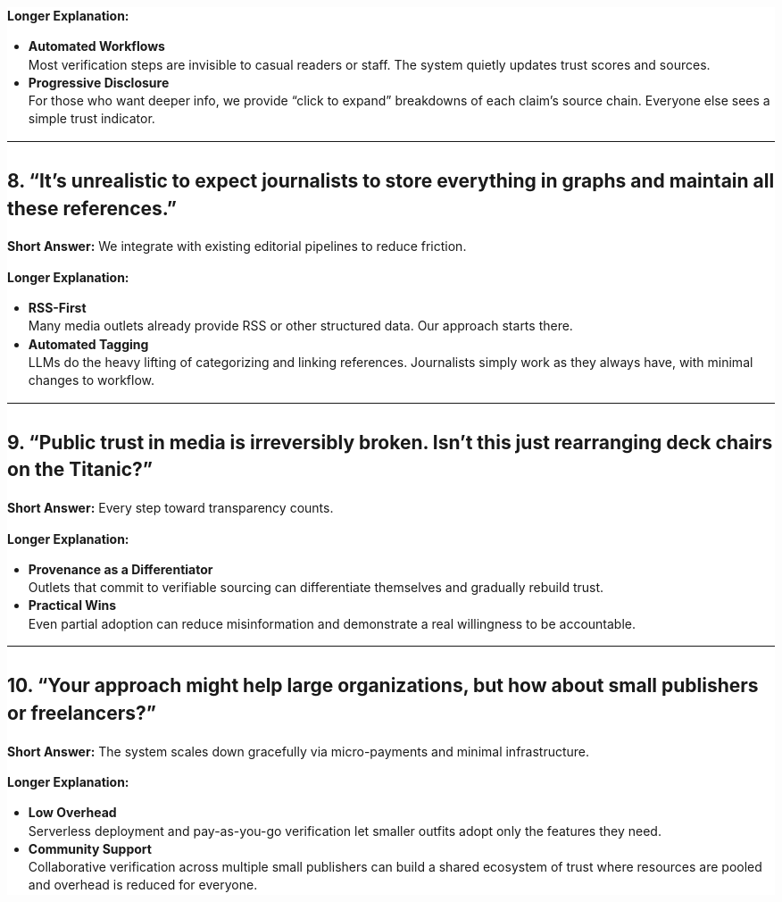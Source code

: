 **Longer Explanation:**  
- **Automated Workflows**  
  Most verification steps are invisible to casual readers or staff. The system quietly updates trust scores and sources.  
- **Progressive Disclosure**  
  For those who want deeper info, we provide “click to expand” breakdowns of each claim’s source chain. Everyone else sees a simple trust indicator.

---

## 8. “It’s unrealistic to expect journalists to store everything in graphs and maintain all these references.”

**Short Answer:** We integrate with existing editorial pipelines to reduce friction.

**Longer Explanation:**  
- **RSS-First**  
  Many media outlets already provide RSS or other structured data. Our approach starts there.  
- **Automated Tagging**  
  LLMs do the heavy lifting of categorizing and linking references. Journalists simply work as they always have, with minimal changes to workflow.

---

## 9. “Public trust in media is irreversibly broken. Isn’t this just rearranging deck chairs on the Titanic?”

**Short Answer:** Every step toward transparency counts.

**Longer Explanation:**  
- **Provenance as a Differentiator**  
  Outlets that commit to verifiable sourcing can differentiate themselves and gradually rebuild trust.  
- **Practical Wins**  
  Even partial adoption can reduce misinformation and demonstrate a real willingness to be accountable.

---

## 10. “Your approach might help large organizations, but how about small publishers or freelancers?”

**Short Answer:** The system scales down gracefully via micro-payments and minimal infrastructure.

**Longer Explanation:**  
- **Low Overhead**  
  Serverless deployment and pay-as-you-go verification let smaller outfits adopt only the features they need.  
- **Community Support**  
  Collaborative verification across multiple small publishers can build a shared ecosystem of trust where resources are pooled and overhead is reduced for everyone.

